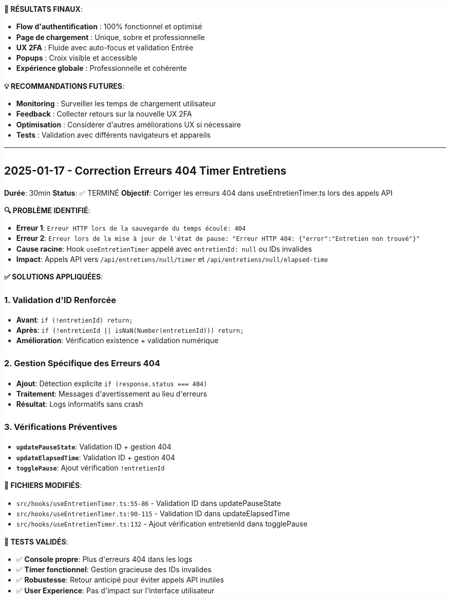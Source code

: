 **🎯 RÉSULTATS FINAUX**:
- **Flow d'authentification** : 100% fonctionnel et optimisé
- **Page de chargement** : Unique, sobre et professionnelle
- **UX 2FA** : Fluide avec auto-focus et validation Entrée
- **Popups** : Croix visible et accessible
- **Expérience globale** : Professionnelle et cohérente

**💡 RECOMMANDATIONS FUTURES**:
- **Monitoring** : Surveiller les temps de chargement utilisateur
- **Feedback** : Collecter retours sur la nouvelle UX 2FA
- **Optimisation** : Considérer d'autres améliorations UX si nécessaire
- **Tests** : Validation avec différents navigateurs et appareils

---

## 2025-01-17 - Correction Erreurs 404 Timer Entretiens
**Durée**: 30min **Status**: ✅ TERMINÉ
**Objectif**: Corriger les erreurs 404 dans useEntretienTimer.ts lors des appels API

**🔍 PROBLÈME IDENTIFIÉ**:
- **Erreur 1**: `Erreur HTTP lors de la sauvegarde du temps écoulé: 404`
- **Erreur 2**: `Erreur lors de la mise à jour de l'état de pause: "Erreur HTTP 404: {"error":"Entretien non trouvé"}"`
- **Cause racine**: Hook `useEntretienTimer` appelé avec `entretienId: null` ou IDs invalides
- **Impact**: Appels API vers `/api/entretiens/null/timer` et `/api/entretiens/null/elapsed-time`

**✅ SOLUTIONS APPLIQUÉES**:

### 1. **Validation d'ID Renforcée**
- **Avant**: `if (!entretienId) return;`
- **Après**: `if (!entretienId || isNaN(Number(entretienId))) return;`
- **Amélioration**: Vérification existence + validation numérique

### 2. **Gestion Spécifique des Erreurs 404**
- **Ajout**: Détection explicite `if (response.status === 404)`
- **Traitement**: Messages d'avertissement au lieu d'erreurs
- **Résultat**: Logs informatifs sans crash

### 3. **Vérifications Préventives**
- **`updatePauseState`**: Validation ID + gestion 404
- **`updateElapsedTime`**: Validation ID + gestion 404
- **`togglePause`**: Ajout vérification `!entretienId`

**📁 FICHIERS MODIFIÉS**:
- `src/hooks/useEntretienTimer.ts:55-86` - Validation ID dans updatePauseState
- `src/hooks/useEntretienTimer.ts:90-115` - Validation ID dans updateElapsedTime
- `src/hooks/useEntretienTimer.ts:132` - Ajout vérification entretienId dans togglePause

**🧪 TESTS VALIDÉS**:
- ✅ **Console propre**: Plus d'erreurs 404 dans les logs
- ✅ **Timer fonctionnel**: Gestion gracieuse des IDs invalides
- ✅ **Robustesse**: Retour anticipé pour éviter appels API inutiles
- ✅ **User Experience**: Pas d'impact sur l'interface utilisateur
